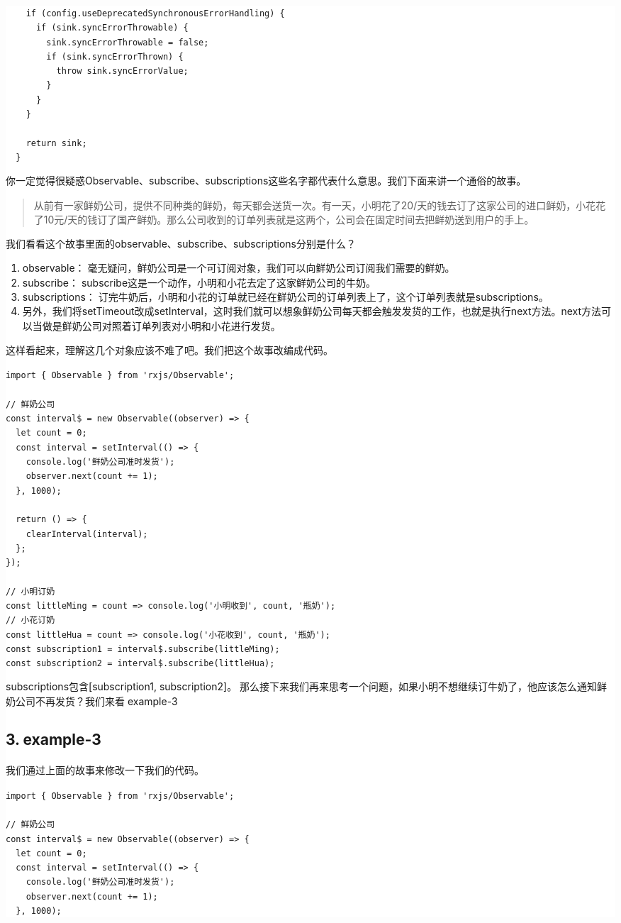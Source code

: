 ```
    if (config.useDeprecatedSynchronousErrorHandling) {
      if (sink.syncErrorThrowable) {
        sink.syncErrorThrowable = false;
        if (sink.syncErrorThrown) {
          throw sink.syncErrorValue;
        }
      }
    }

    return sink;
  }
```
你一定觉得很疑惑Observable、subscribe、subscriptions这些名字都代表什么意思。我们下面来讲一个通俗的故事。

> 从前有一家鲜奶公司，提供不同种类的鲜奶，每天都会送货一次。有一天，小明花了20/天的钱去订了这家公司的进口鲜奶，小花花了10元/天的钱订了国产鲜奶。那么公司收到的订单列表就是这两个，公司会在固定时间去把鲜奶送到用户的手上。

我们看看这个故事里面的observable、subscribe、subscriptions分别是什么？
1. observable： 毫无疑问，鲜奶公司是一个可订阅对象，我们可以向鲜奶公司订阅我们需要的鲜奶。
2. subscribe： subscribe这是一个动作，小明和小花去定了这家鲜奶公司的牛奶。
3. subscriptions： 订完牛奶后，小明和小花的订单就已经在鲜奶公司的订单列表上了，这个订单列表就是subscriptions。
4. 另外，我们将setTimeout改成setInterval，这时我们就可以想象鲜奶公司每天都会触发发货的工作，也就是执行next方法。next方法可以当做是鲜奶公司对照着订单列表对小明和小花进行发货。

这样看起来，理解这几个对象应该不难了吧。我们把这个故事改编成代码。
```
import { Observable } from 'rxjs/Observable';

// 鲜奶公司
const interval$ = new Observable((observer) => {
  let count = 0;
  const interval = setInterval(() => {
    console.log('鲜奶公司准时发货');
    observer.next(count += 1);
  }, 1000);

  return () => {
    clearInterval(interval);
  };
});

// 小明订奶
const littleMing = count => console.log('小明收到', count, '瓶奶');
// 小花订奶
const littleHua = count => console.log('小花收到', count, '瓶奶');
const subscription1 = interval$.subscribe(littleMing);
const subscription2 = interval$.subscribe(littleHua);
```
subscriptions包含[subscription1, subscription2]。
那么接下来我们再来思考一个问题，如果小明不想继续订牛奶了，他应该怎么通知鲜奶公司不再发货？我们来看 example-3

##  3. example-3
我们通过上面的故事来修改一下我们的代码。
```
import { Observable } from 'rxjs/Observable';

// 鲜奶公司
const interval$ = new Observable((observer) => {
  let count = 0;
  const interval = setInterval(() => {
    console.log('鲜奶公司准时发货');
    observer.next(count += 1);
  }, 1000);

```